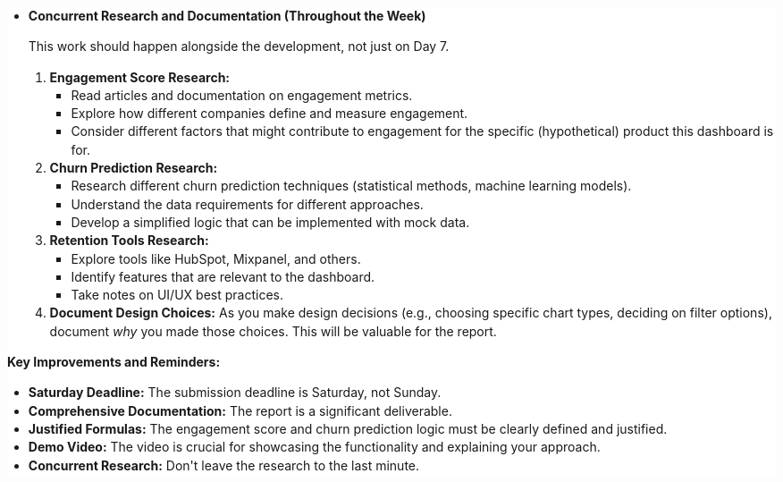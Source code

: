 * **Concurrent Research and Documentation (Throughout the Week)**

    This work should happen alongside the development, not just on Day 7.

    1. **Engagement Score Research:**
        * Read articles and documentation on engagement metrics.
        * Explore how different companies define and measure engagement.
        * Consider different factors that might contribute to engagement for the specific (hypothetical) product this dashboard is for.
    2. **Churn Prediction Research:**
        * Research different churn prediction techniques (statistical methods, machine learning models).
        * Understand the data requirements for different approaches.
        * Develop a simplified logic that can be implemented with mock data.
    3. **Retention Tools Research:**
        * Explore tools like HubSpot, Mixpanel, and others.
        * Identify features that are relevant to the dashboard.
        * Take notes on UI/UX best practices.
    4. **Document Design Choices:** As you make design decisions (e.g., choosing specific chart types, deciding on filter options), document *why* you made those choices. This will be valuable for the report.

**Key Improvements and Reminders:**

* **Saturday Deadline:** The submission deadline is Saturday, not Sunday.
* **Comprehensive Documentation:** The report is a significant deliverable.
* **Justified Formulas:** The engagement score and churn prediction logic must be clearly defined and justified.
* **Demo Video:** The video is crucial for showcasing the functionality and explaining your approach.
* **Concurrent Research:** Don't leave the research to the last minute.
